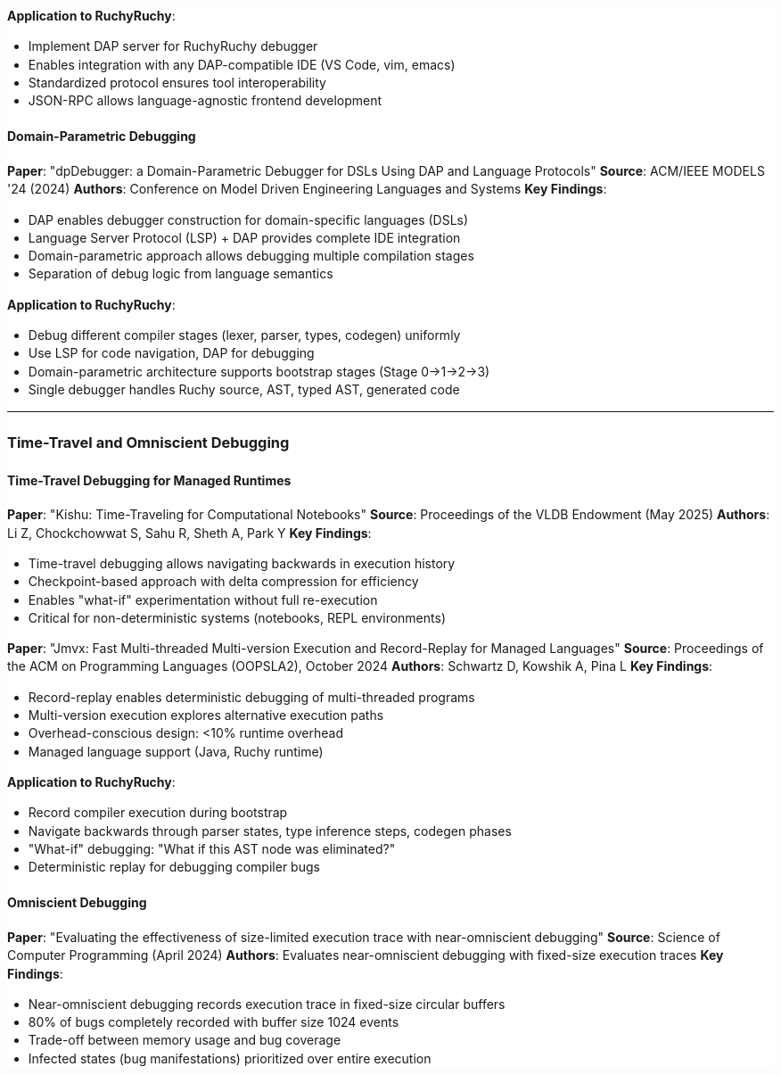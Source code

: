 **Application to RuchyRuchy**:
- Implement DAP server for RuchyRuchy debugger
- Enables integration with any DAP-compatible IDE (VS Code, vim, emacs)
- Standardized protocol ensures tool interoperability
- JSON-RPC allows language-agnostic frontend development

#### Domain-Parametric Debugging
**Paper**: "dpDebugger: a Domain-Parametric Debugger for DSLs Using DAP and Language Protocols"
**Source**: ACM/IEEE MODELS '24 (2024)
**Authors**: Conference on Model Driven Engineering Languages and Systems
**Key Findings**:
- DAP enables debugger construction for domain-specific languages (DSLs)
- Language Server Protocol (LSP) + DAP provides complete IDE integration
- Domain-parametric approach allows debugging multiple compilation stages
- Separation of debug logic from language semantics

**Application to RuchyRuchy**:
- Debug different compiler stages (lexer, parser, types, codegen) uniformly
- Use LSP for code navigation, DAP for debugging
- Domain-parametric architecture supports bootstrap stages (Stage 0→1→2→3)
- Single debugger handles Ruchy source, AST, typed AST, generated code

---

### Time-Travel and Omniscient Debugging

#### Time-Travel Debugging for Managed Runtimes
**Paper**: "Kishu: Time-Traveling for Computational Notebooks"
**Source**: Proceedings of the VLDB Endowment (May 2025)
**Authors**: Li Z, Chockchowwat S, Sahu R, Sheth A, Park Y
**Key Findings**:
- Time-travel debugging allows navigating backwards in execution history
- Checkpoint-based approach with delta compression for efficiency
- Enables "what-if" experimentation without full re-execution
- Critical for non-deterministic systems (notebooks, REPL environments)

**Paper**: "Jmvx: Fast Multi-threaded Multi-version Execution and Record-Replay for Managed Languages"
**Source**: Proceedings of the ACM on Programming Languages (OOPSLA2), October 2024
**Authors**: Schwartz D, Kowshik A, Pina L
**Key Findings**:
- Record-replay enables deterministic debugging of multi-threaded programs
- Multi-version execution explores alternative execution paths
- Overhead-conscious design: <10% runtime overhead
- Managed language support (Java, Ruchy runtime)

**Application to RuchyRuchy**:
- Record compiler execution during bootstrap
- Navigate backwards through parser states, type inference steps, codegen phases
- "What-if" debugging: "What if this AST node was eliminated?"
- Deterministic replay for debugging compiler bugs

#### Omniscient Debugging
**Paper**: "Evaluating the effectiveness of size-limited execution trace with near-omniscient debugging"
**Source**: Science of Computer Programming (April 2024)
**Authors**: Evaluates near-omniscient debugging with fixed-size execution traces
**Key Findings**:
- Near-omniscient debugging records execution trace in fixed-size circular buffers
- 80% of bugs completely recorded with buffer size 1024 events
- Trade-off between memory usage and bug coverage
- Infected states (bug manifestations) prioritized over entire execution
